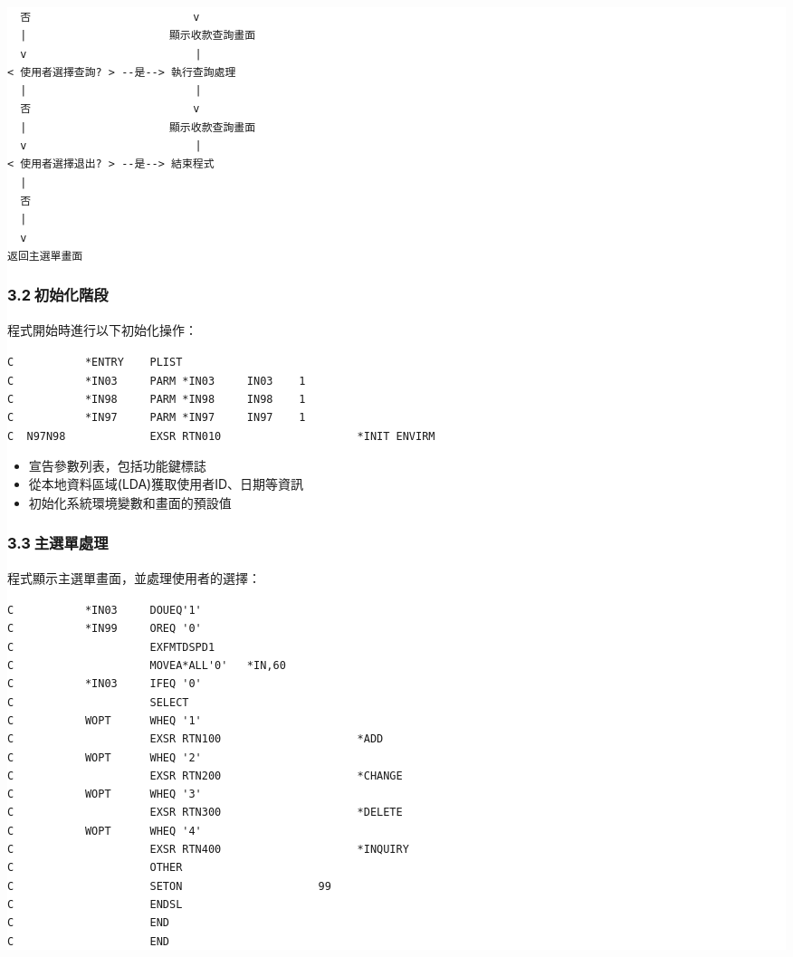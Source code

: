 ```
  否                         v
  |                      顯示收款查詢畫面
  v                          |
< 使用者選擇查詢? > --是--> 執行查詢處理
  |                          |
  否                         v
  |                      顯示收款查詢畫面
  v                          |
< 使用者選擇退出? > --是--> 結束程式
  |
  否
  |
  v
返回主選單畫面
```

### 3.2 初始化階段

程式開始時進行以下初始化操作：

```RPG
C           *ENTRY    PLIST
C           *IN03     PARM *IN03     IN03    1
C           *IN98     PARM *IN98     IN98    1
C           *IN97     PARM *IN97     IN97    1
C  N97N98             EXSR RTN010                     *INIT ENVIRM
```

- 宣告參數列表，包括功能鍵標誌
- 從本地資料區域(LDA)獲取使用者ID、日期等資訊
- 初始化系統環境變數和畫面的預設值

### 3.3 主選單處理

程式顯示主選單畫面，並處理使用者的選擇：

```RPG
C           *IN03     DOUEQ'1'
C           *IN99     OREQ '0'
C                     EXFMTDSPD1
C                     MOVEA*ALL'0'   *IN,60
C           *IN03     IFEQ '0'
C                     SELECT
C           WOPT      WHEQ '1'
C                     EXSR RTN100                     *ADD
C           WOPT      WHEQ '2'
C                     EXSR RTN200                     *CHANGE
C           WOPT      WHEQ '3'
C                     EXSR RTN300                     *DELETE
C           WOPT      WHEQ '4'
C                     EXSR RTN400                     *INQUIRY
C                     OTHER
C                     SETON                     99
C                     ENDSL
C                     END
C                     END
```
